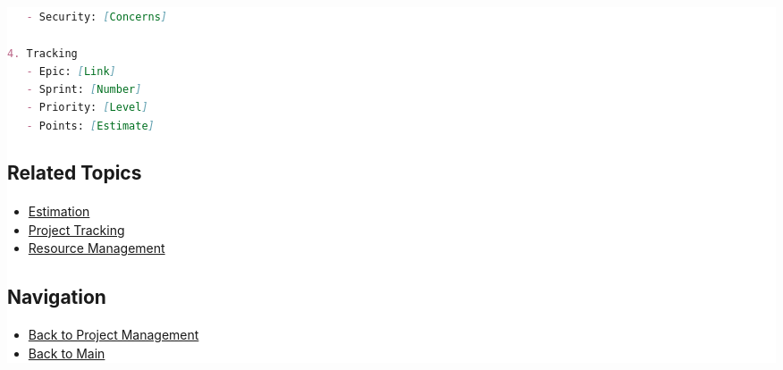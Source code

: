 ```markdown
   - Security: [Concerns]

4. Tracking
   - Epic: [Link]
   - Sprint: [Number]
   - Priority: [Level]
   - Points: [Estimate]
```

## Related Topics
- [Estimation](estimation.md)
- [Project Tracking](project-tracking.md)
- [Resource Management](resource-management.md)

## Navigation
- [Back to Project Management](README.md)
- [Back to Main](../../README.md)
